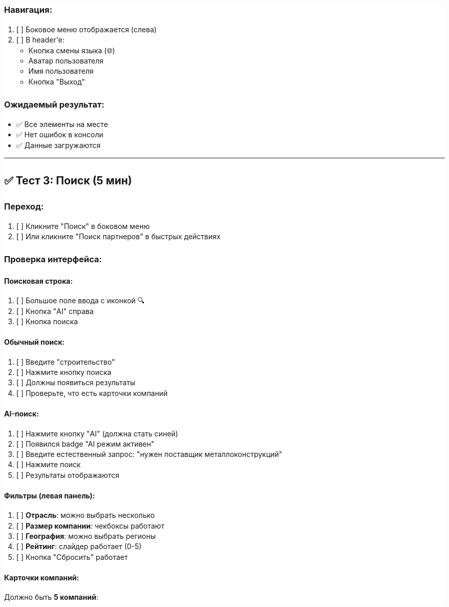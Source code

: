 ### Навигация:
1. [ ] Боковое меню отображается (слева)
2. [ ] В header'е:
   - Кнопка смены языка (🌐)
   - Аватар пользователя
   - Имя пользователя
   - Кнопка "Выход"

### Ожидаемый результат:
- ✅ Все элементы на месте
- ✅ Нет ошибок в консоли
- ✅ Данные загружаются

---

## ✅ Тест 3: Поиск (5 мин)

### Переход:
1. [ ] Кликните "Поиск" в боковом меню
2. [ ] Или кликните "Поиск партнеров" в быстрых действиях

### Проверка интерфейса:

#### Поисковая строка:
1. [ ] Большое поле ввода с иконкой 🔍
2. [ ] Кнопка "AI" справа
3. [ ] Кнопка поиска

#### Обычный поиск:
1. [ ] Введите "строительство"
2. [ ] Нажмите кнопку поиска
3. [ ] Должны появиться результаты
4. [ ] Проверьте, что есть карточки компаний

#### AI-поиск:
1. [ ] Нажмите кнопку "AI" (должна стать синей)
2. [ ] Появился badge "AI режим активен"
3. [ ] Введите естественный запрос: "нужен поставщик металлоконструкций"
4. [ ] Нажмите поиск
5. [ ] Результаты отображаются

#### Фильтры (левая панель):
1. [ ] **Отрасль**: можно выбрать несколько
2. [ ] **Размер компании**: чекбоксы работают
3. [ ] **География**: можно выбрать регионы
4. [ ] **Рейтинг**: слайдер работает (0-5)
5. [ ] Кнопка "Сбросить" работает

#### Карточки компаний:
Должно быть **5 компаний**:
